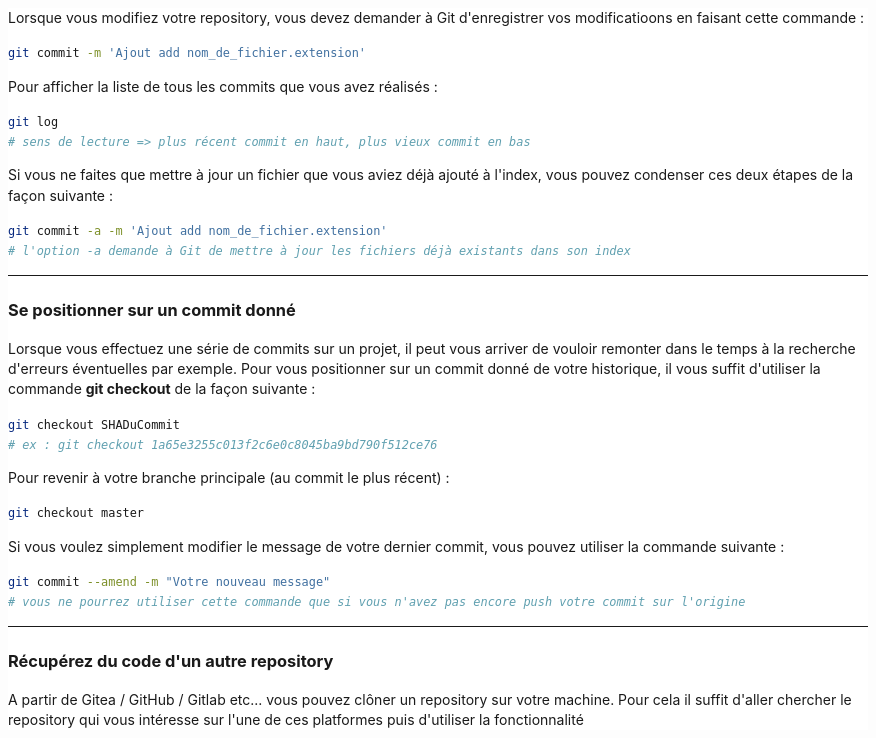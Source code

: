 Lorsque vous modifiez votre repository, vous devez demander à Git d'enregistrer vos modificatioons en faisant cette commande :

```sh
git commit -m 'Ajout add nom_de_fichier.extension'
```

Pour afficher la liste de tous les commits que vous avez réalisés :

```sh
git log
# sens de lecture => plus récent commit en haut, plus vieux commit en bas 
```

Si vous ne faites que mettre à jour un fichier que vous aviez déjà ajouté à l'index, vous pouvez condenser ces deux étapes de la façon suivante : 

```sh
git commit -a -m 'Ajout add nom_de_fichier.extension'
# l'option -a demande à Git de mettre à jour les fichiers déjà existants dans son index
```

***

### Se positionner sur un commit donné

Lorsque vous effectuez une série de commits sur un projet, il peut vous arriver de vouloir remonter dans le temps à la recherche d'erreurs éventuelles par exemple. Pour vous positionner sur un commit donné de votre historique, il vous suffit d'utiliser la commande **git checkout** de la façon suivante : 

```sh
git checkout SHADuCommit
# ex : git checkout 1a65e3255c013f2c6e0c8045ba9bd790f512ce76
```

Pour revenir à votre branche principale (au commit le plus récent) :

```sh
git checkout master
```

Si vous voulez simplement modifier le message de votre dernier commit, vous pouvez utiliser la commande suivante :

```sh
git commit --amend -m "Votre nouveau message"
# vous ne pourrez utiliser cette commande que si vous n'avez pas encore push votre commit sur l'origine
```

***

### Récupérez du code d'un autre repository

A partir de Gitea / GitHub / Gitlab etc... vous pouvez clôner un repository sur votre machine. Pour cela il suffit d'aller chercher le repository qui vous intéresse sur l'une de ces platformes puis d'utiliser la fonctionnalité 
